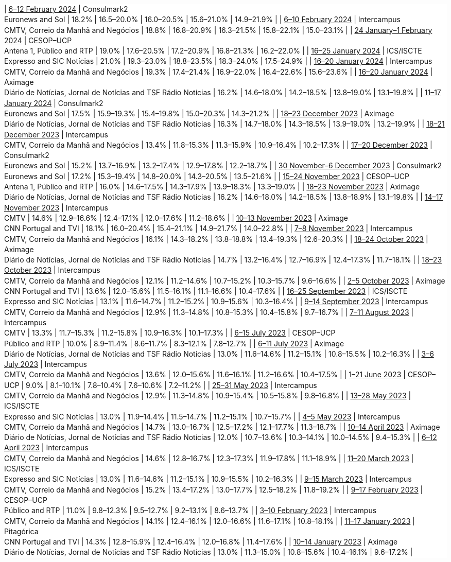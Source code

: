 | [6–12 February 2024](2024-02-12-Consulmark2.html) | Consulmark2 <br> Euronews and Sol | 18.2% | 16.5–20.0% | 16.0–20.5% | 15.6–21.0% | 14.9–21.9% |
| [6–10 February 2024](2024-02-10-Intercampus.html) | Intercampus <br> CMTV, Correio da Manhã and Negócios | 18.8% | 16.8–20.9% | 16.3–21.5% | 15.8–22.1% | 15.0–23.1% |
| [24 January–1 February 2024](2024-02-01-CESOP–UCP.html) | CESOP–UCP <br> Antena 1, Público and RTP | 19.0% | 17.6–20.5% | 17.2–20.9% | 16.8–21.3% | 16.2–22.0% |
| [16–25 January 2024](2024-01-25-ICSISCTE.html) | ICS/ISCTE <br> Expresso and SIC Notícias | 21.0% | 19.3–23.0% | 18.8–23.5% | 18.3–24.0% | 17.5–24.9% |
| [16–20 January 2024](2024-01-20-Intercampus.html) | Intercampus <br> CMTV, Correio da Manhã and Negócios | 19.3% | 17.4–21.4% | 16.9–22.0% | 16.4–22.6% | 15.6–23.6% |
| [16–20 January 2024](2024-01-20-Aximage.html) | Aximage <br> Diário de Notícias, Jornal de Notícias and TSF Rádio Notícias | 16.2% | 14.6–18.0% | 14.2–18.5% | 13.8–19.0% | 13.1–19.8% |
| [11–17 January 2024](2024-01-17-Consulmark2.html) | Consulmark2 <br> Euronews and Sol | 17.5% | 15.9–19.3% | 15.4–19.8% | 15.0–20.3% | 14.3–21.2% |
| [18–23 December 2023](2023-12-23-Aximage.html) | Aximage <br> Diário de Notícias, Jornal de Notícias and TSF Rádio Notícias | 16.3% | 14.7–18.0% | 14.3–18.5% | 13.9–19.0% | 13.2–19.9% |
| [18–21 December 2023](2023-12-21-Intercampus.html) | Intercampus <br> CMTV, Correio da Manhã and Negócios | 13.4% | 11.8–15.3% | 11.3–15.9% | 10.9–16.4% | 10.2–17.3% |
| [17–20 December 2023](2023-12-20-Consulmark2.html) | Consulmark2 <br> Euronews and Sol | 15.2% | 13.7–16.9% | 13.2–17.4% | 12.9–17.8% | 12.2–18.7% |
| [30 November–6 December 2023](2023-12-06-Consulmark2.html) | Consulmark2 <br> Euronews and Sol | 17.2% | 15.3–19.4% | 14.8–20.0% | 14.3–20.5% | 13.5–21.6% |
| [15–24 November 2023](2023-11-24-CESOP–UCP.html) | CESOP–UCP <br> Antena 1, Público and RTP | 16.0% | 14.6–17.5% | 14.3–17.9% | 13.9–18.3% | 13.3–19.0% |
| [18–23 November 2023](2023-11-23-Aximage.html) | Aximage <br> Diário de Notícias, Jornal de Notícias and TSF Rádio Notícias | 16.2% | 14.6–18.0% | 14.2–18.5% | 13.8–18.9% | 13.1–19.8% |
| [14–17 November 2023](2023-11-17-Intercampus.html) | Intercampus <br> CMTV | 14.6% | 12.9–16.6% | 12.4–17.1% | 12.0–17.6% | 11.2–18.6% |
| [10–13 November 2023](2023-11-13-Aximage.html) | Aximage <br> CNN Portugal and TVI | 18.1% | 16.0–20.4% | 15.4–21.1% | 14.9–21.7% | 14.0–22.8% |
| [7–8 November 2023](2023-11-08-Intercampus.html) | Intercampus <br> CMTV, Correio da Manhã and Negócios | 16.1% | 14.3–18.2% | 13.8–18.8% | 13.4–19.3% | 12.6–20.3% |
| [18–24 October 2023](2023-10-24-Aximage.html) | Aximage <br> Diário de Notícias, Jornal de Notícias and TSF Rádio Notícias | 14.7% | 13.2–16.4% | 12.7–16.9% | 12.4–17.3% | 11.7–18.1% |
| [18–23 October 2023](2023-10-23-Intercampus.html) | Intercampus <br> CMTV, Correio da Manhã and Negócios | 12.1% | 11.2–14.6% | 10.7–15.2% | 10.3–15.7% | 9.6–16.6% |
| [2–5 October 2023](2023-10-05-Aximage.html) | Aximage <br> CNN Portugal and TVI | 13.6% | 12.0–15.6% | 11.5–16.1% | 11.1–16.6% | 10.4–17.6% |
| [16–25 September 2023](2023-09-25-ICSISCTE.html) | ICS/ISCTE <br> Expresso and SIC Notícias | 13.1% | 11.6–14.7% | 11.2–15.2% | 10.9–15.6% | 10.3–16.4% |
| [9–14 September 2023](2023-09-14-Intercampus.html) | Intercampus <br> CMTV, Correio da Manhã and Negócios | 12.9% | 11.3–14.8% | 10.8–15.3% | 10.4–15.8% | 9.7–16.7% |
| [7–11 August 2023](2023-08-11-Intercampus.html) | Intercampus <br> CMTV | 13.3% | 11.7–15.3% | 11.2–15.8% | 10.9–16.3% | 10.1–17.3% |
| [6–15 July 2023](2023-07-15-CESOP–UCP.html) | CESOP–UCP <br> Público and RTP | 10.0% | 8.9–11.4% | 8.6–11.7% | 8.3–12.1% | 7.8–12.7% |
| [6–11 July 2023](2023-07-11-Aximage.html) | Aximage <br> Diário de Notícias, Jornal de Notícias and TSF Rádio Notícias | 13.0% | 11.6–14.6% | 11.2–15.1% | 10.8–15.5% | 10.2–16.3% |
| [3–6 July 2023](2023-07-06-Intercampus.html) | Intercampus <br> CMTV, Correio da Manhã and Negócios | 13.6% | 12.0–15.6% | 11.6–16.1% | 11.2–16.6% | 10.4–17.5% |
| [1–21 June 2023](2023-06-21-CESOP–UCP.html) | CESOP–UCP | 9.0% | 8.1–10.1% | 7.8–10.4% | 7.6–10.6% | 7.2–11.2% |
| [25–31 May 2023](2023-05-31-Intercampus.html) | Intercampus <br> CMTV, Correio da Manhã and Negócios | 12.9% | 11.3–14.8% | 10.9–15.4% | 10.5–15.8% | 9.8–16.8% |
| [13–28 May 2023](2023-05-28-ICSISCTE.html) | ICS/ISCTE <br> Expresso and SIC Notícias | 13.0% | 11.9–14.4% | 11.5–14.7% | 11.2–15.1% | 10.7–15.7% |
| [4–5 May 2023](2023-05-05-Intercampus.html) | Intercampus <br> CMTV, Correio da Manhã and Negócios | 14.7% | 13.0–16.7% | 12.5–17.2% | 12.1–17.7% | 11.3–18.7% |
| [10–14 April 2023](2023-04-14-Aximage.html) | Aximage <br> Diário de Notícias, Jornal de Notícias and TSF Rádio Notícias | 12.0% | 10.7–13.6% | 10.3–14.1% | 10.0–14.5% | 9.4–15.3% |
| [6–12 April 2023](2023-04-12-Intercampus.html) | Intercampus <br> CMTV, Correio da Manhã and Negócios | 14.6% | 12.8–16.7% | 12.3–17.3% | 11.9–17.8% | 11.1–18.9% |
| [11–20 March 2023](2023-03-20-ICSISCTE.html) | ICS/ISCTE <br> Expresso and SIC Notícias | 13.0% | 11.6–14.6% | 11.2–15.1% | 10.9–15.5% | 10.2–16.3% |
| [9–15 March 2023](2023-03-15-Intercampus.html) | Intercampus <br> CMTV, Correio da Manhã and Negócios | 15.2% | 13.4–17.2% | 13.0–17.7% | 12.5–18.2% | 11.8–19.2% |
| [9–17 February 2023](2023-02-17-CESOP–UCP.html) | CESOP–UCP <br> Público and RTP | 11.0% | 9.8–12.3% | 9.5–12.7% | 9.2–13.1% | 8.6–13.7% |
| [3–10 February 2023](2023-02-10-Intercampus.html) | Intercampus <br> CMTV, Correio da Manhã and Negócios | 14.1% | 12.4–16.1% | 12.0–16.6% | 11.6–17.1% | 10.8–18.1% |
| [11–17 January 2023](2023-01-17-Pitagórica.html) | Pitagórica <br> CNN Portugal and TVI | 14.3% | 12.8–15.9% | 12.4–16.4% | 12.0–16.8% | 11.4–17.6% |
| [10–14 January 2023](2023-01-14-Aximage.html) | Aximage <br> Diário de Notícias, Jornal de Notícias and TSF Rádio Notícias | 13.0% | 11.3–15.0% | 10.8–15.6% | 10.4–16.1% | 9.6–17.2% |
